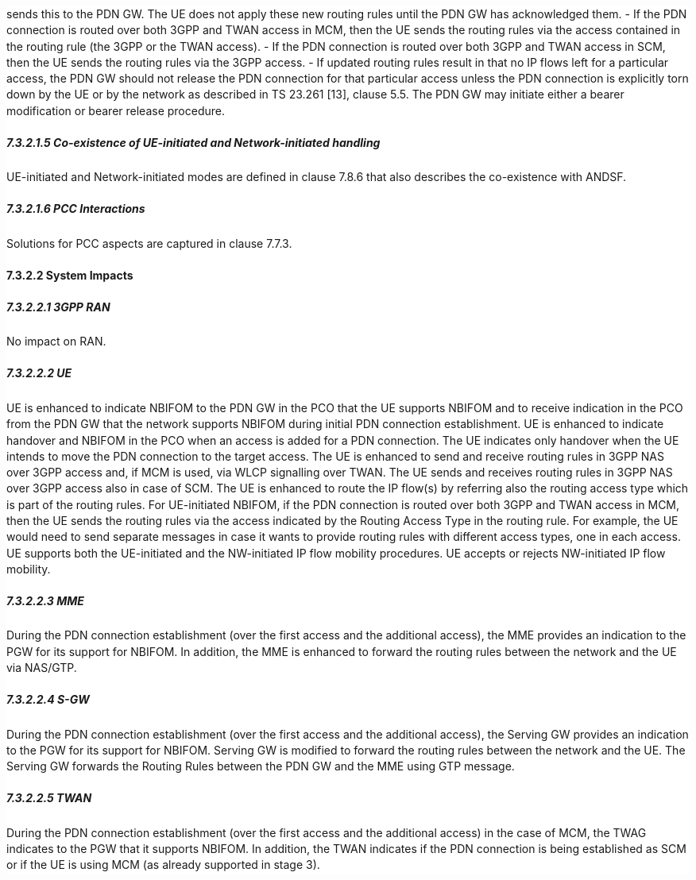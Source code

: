 sends this to the PDN GW. The UE does not apply these new routing rules until
the PDN GW has acknowledged them.
\- If the PDN connection is routed over both 3GPP and TWAN access in MCM, then
the UE sends the routing rules via the access contained in the routing rule
(the 3GPP or the TWAN access).
\- If the PDN connection is routed over both 3GPP and TWAN access in SCM, then
the UE sends the routing rules via the 3GPP access.
\- If updated routing rules result in that no IP flows left for a particular
access, the PDN GW should not release the PDN connection for that particular
access unless the PDN connection is explicitly torn down by the UE or by the
network as described in TS 23.261 [13], clause 5.5. The PDN GW may initiate
either a bearer modification or bearer release procedure.
##### 7.3.2.1.5 Co-existence of UE-initiated and Network-initiated handling
UE-initiated and Network-initiated modes are defined in clause 7.8.6 that also
describes the co-existence with ANDSF.
##### 7.3.2.1.6 PCC Interactions
Solutions for PCC aspects are captured in clause 7.7.3.
#### 7.3.2.2 System Impacts
##### 7.3.2.2.1 3GPP RAN
No impact on RAN.
##### 7.3.2.2.2 UE
UE is enhanced to indicate NBIFOM to the PDN GW in the PCO that the UE
supports NBIFOM and to receive indication in the PCO from the PDN GW that the
network supports NBIFOM during initial PDN connection establishment.
UE is enhanced to indicate handover and NBIFOM in the PCO when an access is
added for a PDN connection. The UE indicates only handover when the UE intends
to move the PDN connection to the target access.
The UE is enhanced to send and receive routing rules in 3GPP NAS over 3GPP
access and, if MCM is used, via WLCP signalling over TWAN. The UE sends and
receives routing rules in 3GPP NAS over 3GPP access also in case of SCM.
The UE is enhanced to route the IP flow(s) by referring also the routing
access type which is part of the routing rules.
For UE-initiated NBIFOM, if the PDN connection is routed over both 3GPP and
TWAN access in MCM, then the UE sends the routing rules via the access
indicated by the Routing Access Type in the routing rule. For example, the UE
would need to send separate messages in case it wants to provide routing rules
with different access types, one in each access.
UE supports both the UE-initiated and the NW-initiated IP flow mobility
procedures.
UE accepts or rejects NW-initiated IP flow mobility.
##### 7.3.2.2.3 MME
During the PDN connection establishment (over the first access and the
additional access), the MME provides an indication to the PGW for its support
for NBIFOM.
In addition, the MME is enhanced to forward the routing rules between the
network and the UE via NAS/GTP.
##### 7.3.2.2.4 S-GW
During the PDN connection establishment (over the first access and the
additional access), the Serving GW provides an indication to the PGW for its
support for NBIFOM.
Serving GW is modified to forward the routing rules between the network and
the UE.
The Serving GW forwards the Routing Rules between the PDN GW and the MME using
GTP message.
##### 7.3.2.2.5 TWAN
During the PDN connection establishment (over the first access and the
additional access) in the case of MCM, the TWAG indicates to the PGW that it
supports NBIFOM. In addition, the TWAN indicates if the PDN connection is
being established as SCM or if the UE is using MCM (as already supported in
stage 3).